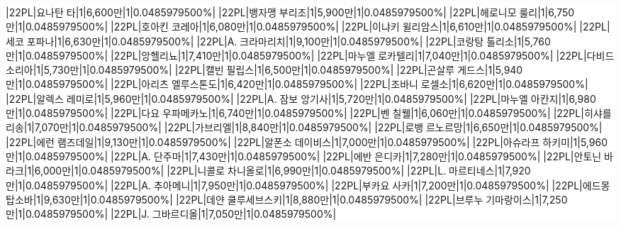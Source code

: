 |22PL|요나탄 타|1|6,600만|1|0.0485979500%|
|22PL|뱅자맹 부리조|1|5,900만|1|0.0485979500%|
|22PL|헤로니모 룰리|1|6,750만|1|0.0485979500%|
|22PL|호아킨 코레아|1|6,080만|1|0.0485979500%|
|22PL|이냐키 윌리암스|1|6,610만|1|0.0485979500%|
|22PL|세코 포파나|1|6,630만|1|0.0485979500%|
|22PL|A. 크라마리치|1|9,100만|1|0.0485979500%|
|22PL|코랑탕 톨리소|1|5,760만|1|0.0485979500%|
|22PL|앙헬리뇨|1|7,410만|1|0.0485979500%|
|22PL|마누엘 로카텔리|1|7,040만|1|0.0485979500%|
|22PL|다비드 소리아|1|5,730만|1|0.0485979500%|
|22PL|캘빈 필립스|1|6,500만|1|0.0485979500%|
|22PL|곤살루 게드스|1|5,940만|1|0.0485979500%|
|22PL|아리츠 엘루스톤도|1|6,420만|1|0.0485979500%|
|22PL|조바니 로셀소|1|6,620만|1|0.0485979500%|
|22PL|알렉스 레미로|1|5,960만|1|0.0485979500%|
|22PL|A. 잠보 앙기사|1|5,720만|1|0.0485979500%|
|22PL|마누엘 아칸지|1|6,980만|1|0.0485979500%|
|22PL|다요 우파메카노|1|6,740만|1|0.0485979500%|
|22PL|벤 칠웰|1|6,060만|1|0.0485979500%|
|22PL|히샤를리송|1|7,070만|1|0.0485979500%|
|22PL|가브리엘|1|8,840만|1|0.0485979500%|
|22PL|로뱅 르노르망|1|6,650만|1|0.0485979500%|
|22PL|에런 램즈데일|1|9,130만|1|0.0485979500%|
|22PL|알폰소 데이비스|1|7,000만|1|0.0485979500%|
|22PL|아슈라프 하키미|1|5,960만|1|0.0485979500%|
|22PL|A. 단주마|1|7,430만|1|0.0485979500%|
|22PL|에반 은디카|1|7,280만|1|0.0485979500%|
|22PL|안토닌 바라크|1|6,000만|1|0.0485979500%|
|22PL|니콜로 차니올로|1|6,990만|1|0.0485979500%|
|22PL|L. 마르티네스|1|7,920만|1|0.0485979500%|
|22PL|A. 추아메니|1|7,950만|1|0.0485979500%|
|22PL|부카요 사카|1|7,200만|1|0.0485979500%|
|22PL|에드몽 탑소바|1|9,630만|1|0.0485979500%|
|22PL|데얀 쿨루세브스키|1|8,880만|1|0.0485979500%|
|22PL|브루누 기마랑이스|1|7,250만|1|0.0485979500%|
|22PL|J. 그바르디올|1|7,050만|1|0.0485979500%|